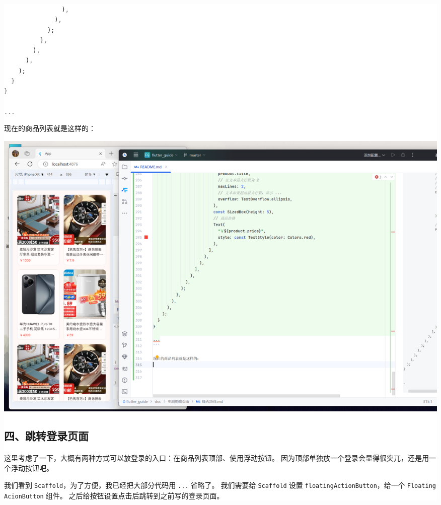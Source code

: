 ```dart
                ),
              ),
            );
          },
        ),
      ),
    );
  }
}

...
```

现在的商品列表就是这样的：

![img.png](4.png)

## 四、跳转登录页面

这里考虑了一下，大概有两种方式可以放登录的入口：在商品列表顶部、使用浮动按钮。 因为顶部单独放一个登录会显得很突兀，还是用一个浮动按钮吧。

我们看到 `Scaffold`，为了方便，我已经把大部分代码用 `...` 省略了。
我们需要给 `Scaffold` 设置 `floatingActionButton`，给一个 `FloatingAcionButton` 组件。
之后给按钮设置点击后跳转到之前写的登录页面。
